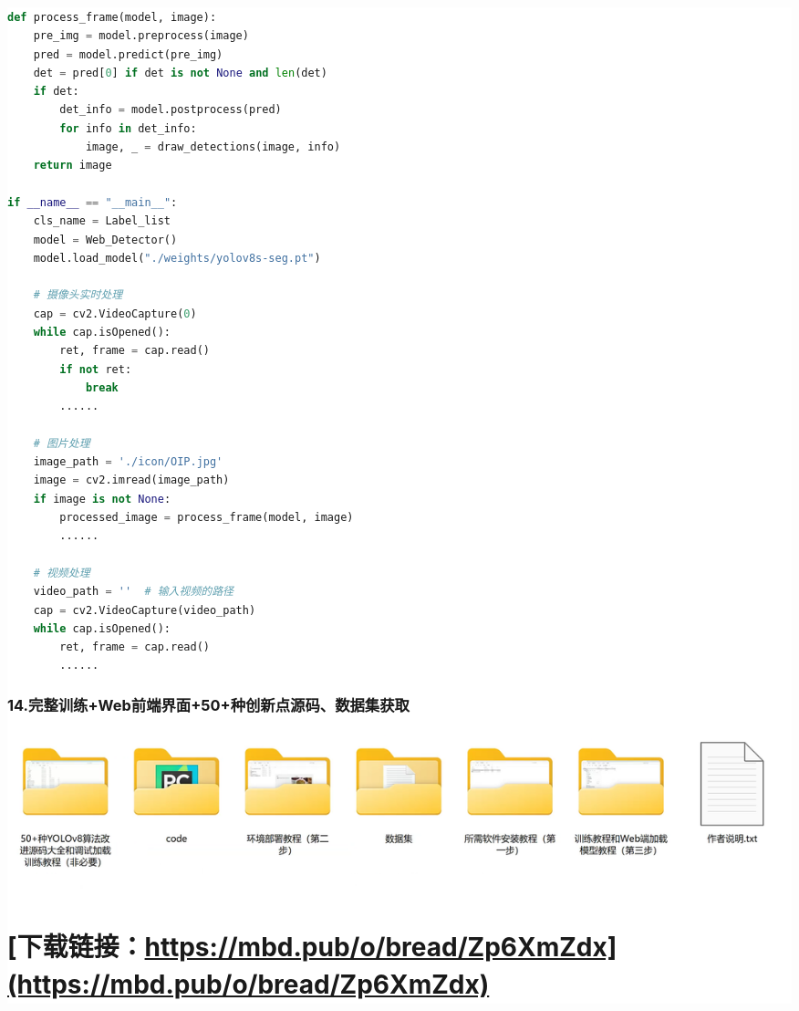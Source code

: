 ```python
def process_frame(model, image):
    pre_img = model.preprocess(image)
    pred = model.predict(pre_img)
    det = pred[0] if det is not None and len(det)
    if det:
        det_info = model.postprocess(pred)
        for info in det_info:
            image, _ = draw_detections(image, info)
    return image

if __name__ == "__main__":
    cls_name = Label_list
    model = Web_Detector()
    model.load_model("./weights/yolov8s-seg.pt")

    # 摄像头实时处理
    cap = cv2.VideoCapture(0)
    while cap.isOpened():
        ret, frame = cap.read()
        if not ret:
            break
        ......

    # 图片处理
    image_path = './icon/OIP.jpg'
    image = cv2.imread(image_path)
    if image is not None:
        processed_image = process_frame(model, image)
        ......

    # 视频处理
    video_path = ''  # 输入视频的路径
    cap = cv2.VideoCapture(video_path)
    while cap.isOpened():
        ret, frame = cap.read()
        ......
```


### 14.完整训练+Web前端界面+50+种创新点源码、数据集获取

![19.png](19.png)


# [下载链接：https://mbd.pub/o/bread/Zp6XmZdx](https://mbd.pub/o/bread/Zp6XmZdx)